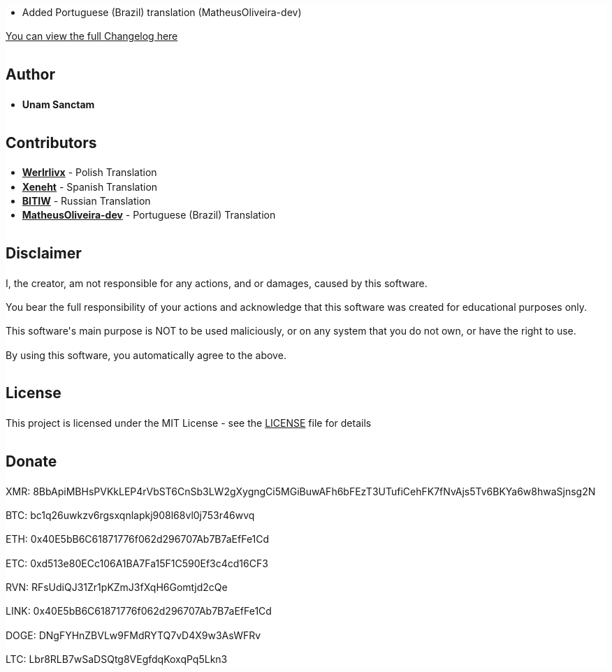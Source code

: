 * Added Portuguese (Brazil) translation (MatheusOliveira-dev)

[You can view the full Changelog here](CHANGELOG.md)

## Author

* **Unam Sanctam**

## Contributors

* **[Werlrlivx](https://github.com/Werlrlivx)** - Polish Translation
* **[Xeneht](https://github.com/Xeneht)** - Spanish Translation
* **[BITIW](https://github.com/BITIW)** - Russian Translation
* **[MatheusOliveira-dev](https://github.com/MatheusOliveira-dev)** - Portuguese (Brazil) Translation

## Disclaimer

I, the creator, am not responsible for any actions, and or damages, caused by this software.

You bear the full responsibility of your actions and acknowledge that this software was created for educational purposes only.

This software's main purpose is NOT to be used maliciously, or on any system that you do not own, or have the right to use.

By using this software, you automatically agree to the above.

## License

This project is licensed under the MIT License - see the [LICENSE](/LICENSE) file for details

## Donate

XMR: 8BbApiMBHsPVKkLEP4rVbST6CnSb3LW2gXygngCi5MGiBuwAFh6bFEzT3UTufiCehFK7fNvAjs5Tv6BKYa6w8hwaSjnsg2N

BTC: bc1q26uwkzv6rgsxqnlapkj908l68vl0j753r46wvq

ETH: 0x40E5bB6C61871776f062d296707Ab7B7aEfFe1Cd

ETC: 0xd513e80ECc106A1BA7Fa15F1C590Ef3c4cd16CF3

RVN: RFsUdiQJ31Zr1pKZmJ3fXqH6Gomtjd2cQe

LINK: 0x40E5bB6C61871776f062d296707Ab7B7aEfFe1Cd

DOGE: DNgFYHnZBVLw9FMdRYTQ7vD4X9w3AsWFRv

LTC: Lbr8RLB7wSaDSQtg8VEgfdqKoxqPq5Lkn3